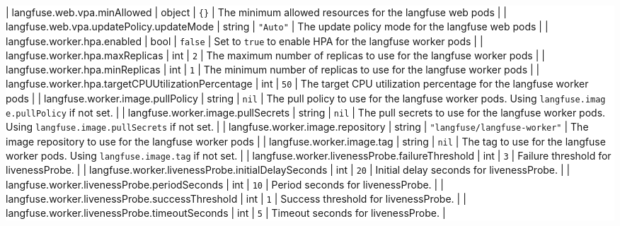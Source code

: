 | langfuse.web.vpa.minAllowed | object | `{}` | The minimum allowed resources for the langfuse web pods                                                                                                                                                                                                                                                                                      |
| langfuse.web.vpa.updatePolicy.updateMode | string | `"Auto"` | The update policy mode for the langfuse web pods                                                                                                                                                                                                                                                                                             |
| langfuse.worker.hpa.enabled | bool | `false` | Set to `true` to enable HPA for the langfuse worker pods                                                                                                                                                                                                                                                                                     |
| langfuse.worker.hpa.maxReplicas | int | `2` | The maximum number of replicas to use for the langfuse worker pods                                                                                                                                                                                                                                                                           |
| langfuse.worker.hpa.minReplicas | int | `1` | The minimum number of replicas to use for the langfuse worker pods                                                                                                                                                                                                                                                                           |
| langfuse.worker.hpa.targetCPUUtilizationPercentage | int | `50` | The target CPU utilization percentage for the langfuse worker pods                                                                                                                                                                                                                                                                           |
| langfuse.worker.image.pullPolicy | string | `nil` | The pull policy to use for the langfuse worker pods. Using `langfuse.image.pullPolicy` if not set.                                                                                                                                                                                                                                           |
| langfuse.worker.image.pullSecrets | string | `nil` | The pull secrets to use for the langfuse worker pods. Using `langfuse.image.pullSecrets` if not set.                                                                                                                                                                                                                                         |
| langfuse.worker.image.repository | string | `"langfuse/langfuse-worker"` | The image repository to use for the langfuse worker pods                                                                                                                                                                                                                                                                                     |
| langfuse.worker.image.tag | string | `nil` | The tag to use for the langfuse worker pods. Using `langfuse.image.tag` if not set.                                                                                                                                                                                                                                                          |
| langfuse.worker.livenessProbe.failureThreshold | int | `3` | Failure threshold for livenessProbe.                                                                                                                                                                                                                                                                                                         |
| langfuse.worker.livenessProbe.initialDelaySeconds | int | `20` | Initial delay seconds for livenessProbe.                                                                                                                                                                                                                                                                                                     |
| langfuse.worker.livenessProbe.periodSeconds | int | `10` | Period seconds for livenessProbe.                                                                                                                                                                                                                                                                                                            |
| langfuse.worker.livenessProbe.successThreshold | int | `1` | Success threshold for livenessProbe.                                                                                                                                                                                                                                                                                                         |
| langfuse.worker.livenessProbe.timeoutSeconds | int | `5` | Timeout seconds for livenessProbe.                                                                                                                                                                                                                                                                                                           |
